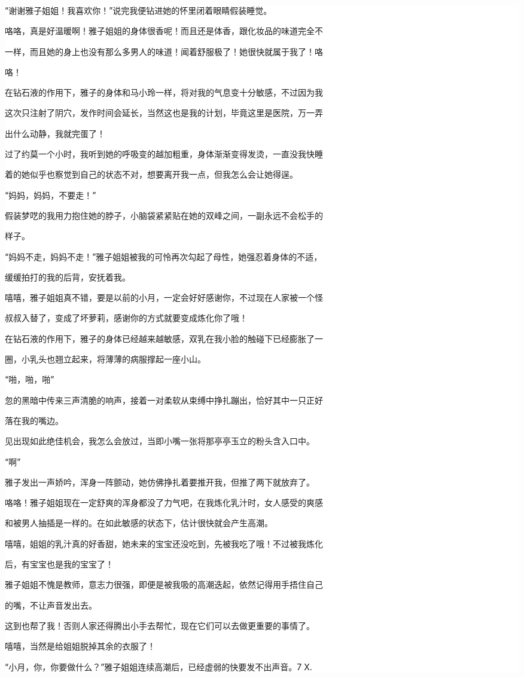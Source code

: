 “谢谢雅子姐姐！我喜欢你！”说完我便钻进她的怀里闭着眼睛假装睡觉。

咯咯，真是好温暖啊！雅子姐姐的身体很香呢！而且还是体香，跟化妆品的味道完全不

一样，而且她的身上也没有那么多男人的味道！闻着舒服极了！她很快就属于我了！咯

咯！

在钻石液的作用下，雅子的身体和马小玲一样，将对我的气息变十分敏感，不过因为我

这次只注射了阴穴，发作时间会延长，当然这也是我的计划，毕竟这里是医院，万一弄

出什么动静，我就完蛋了！

过了约莫一个小时，我听到她的呼吸变的越加粗重，身体渐渐变得发烫，一直没我快睡

着的她似乎也察觉到自己的状态不对，想要离开我一点，但我怎么会让她得逞。

“妈妈，妈妈，不要走！”

假装梦呓的我用力抱住她的脖子，小脑袋紧紧贴在她的双峰之间，一副永远不会松手的

样子。

“妈妈不走，妈妈不走！”雅子姐姐被我的可怜再次勾起了母性，她强忍着身体的不适，

缓缓拍打的我的后背，安抚着我。

嘻嘻，雅子姐姐真不错，要是以前的小月，一定会好好感谢你，不过现在人家被一个怪

叔叔入替了，变成了坏萝莉，感谢你的方式就要变成炼化你了哦！

在钻石液的作用下，雅子的身体已经越来越敏感，双乳在我小脸的触碰下已经膨胀了一

圈，小乳头也翘立起来，将薄薄的病服撑起一座小山。

“啪，啪，啪”

忽的黑暗中传来三声清脆的响声，接着一对柔软从束缚中挣扎蹦出，恰好其中一只正好

落在我的嘴边。

见出现如此绝佳机会，我怎么会放过，当即小嘴一张将那亭亭玉立的粉头含入口中。

“啊”

雅子发出一声娇吟，浑身一阵颤动，她仿佛挣扎着要推开我，但推了两下就放弃了。

咯咯！雅子姐姐现在一定舒爽的浑身都没了力气吧，在我炼化乳汁时，女人感受的爽感

和被男人抽插是一样的。在如此敏感的状态下，估计很快就会产生高潮。

嘻嘻，姐姐的乳汁真的好香甜，她未来的宝宝还没吃到，先被我吃了哦！不过被我炼化

后，有宝宝也是我的宝宝了！

雅子姐姐不愧是教师，意志力很强，即便是被我吸的高潮迭起，依然记得用手捂住自己

的嘴，不让声音发出去。

这到也帮了我！否则人家还得腾出小手去帮忙，现在它们可以去做更重要的事情了。

嘻嘻，当然是给姐姐脱掉其余的衣服了！

“小月，你，你要做什么？”雅子姐姐连续高潮后，已经虚弱的快要发不出声音。7 X.

